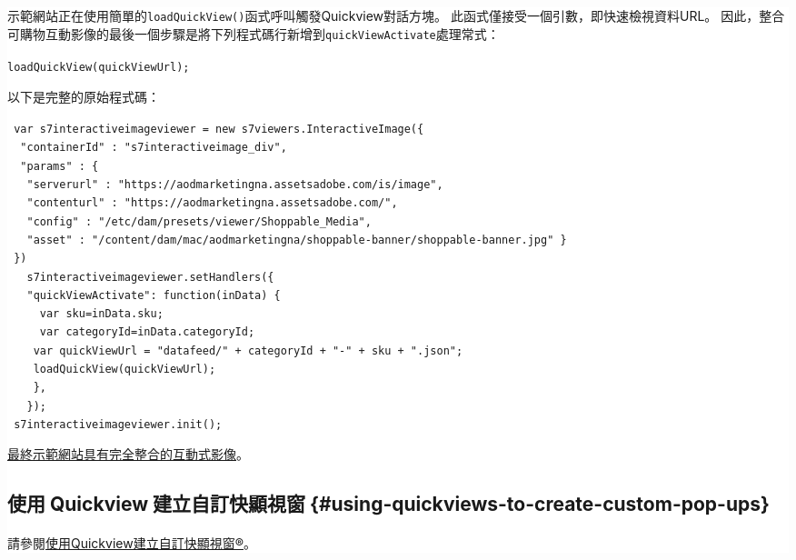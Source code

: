 示範網站正在使用簡單的`loadQuickView()`函式呼叫觸發Quickview對話方塊。 此函式僅接受一個引數，即快速檢視資料URL。 因此，整合可購物互動影像的最後一個步驟是將下列程式碼行新增到`quickViewActivate`處理常式：

```xml {.line-numbers}
loadQuickView(quickViewUrl);
```

以下是完整的原始程式碼：

```xml {.line-numbers}
 var s7interactiveimageviewer = new s7viewers.InteractiveImage({
  "containerId" : "s7interactiveimage_div",
  "params" : {
   "serverurl" : "https://aodmarketingna.assetsadobe.com/is/image",
   "contenturl" : "https://aodmarketingna.assetsadobe.com/",
   "config" : "/etc/dam/presets/viewer/Shoppable_Media",
   "asset" : "/content/dam/mac/aodmarketingna/shoppable-banner/shoppable-banner.jpg" }
 })
   s7interactiveimageviewer.setHandlers({
   "quickViewActivate": function(inData) {
     var sku=inData.sku;
     var categoryId=inData.categoryId;
    var quickViewUrl = "datafeed/" + categoryId + "-" + sku + ".json";
    loadQuickView(quickViewUrl);
    },
   });
 s7interactiveimageviewer.init();
```

[最終示範網站具有完全整合的互動式影像](https://experienceleague.adobe.com/tools/dynamic-media-demo/shoppable-banner/we-fashion/landing-3.html?lang=zh-Hant)。

## 使用 Quickview 建立自訂快顯視窗 {#using-quickviews-to-create-custom-pop-ups}

請參閱[使用Quickview建立自訂快顯視窗®](/help/assets/dynamic-media/custom-pop-ups.md)。
